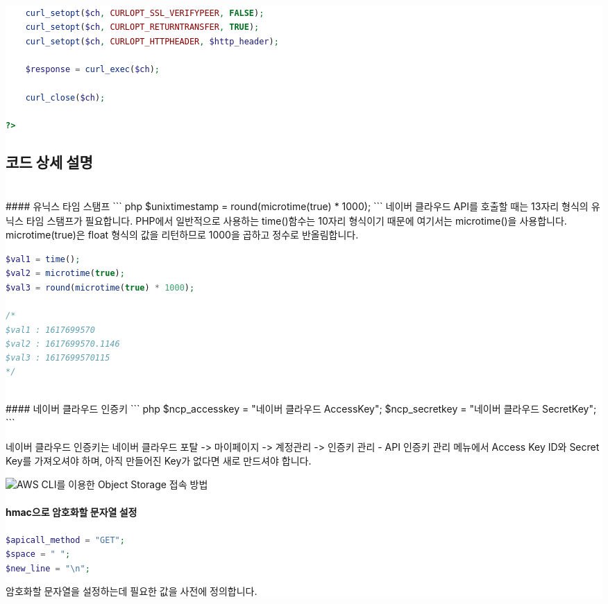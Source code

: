 ``` php
	curl_setopt($ch, CURLOPT_SSL_VERIFYPEER, FALSE);
	curl_setopt($ch, CURLOPT_RETURNTRANSFER, TRUE);	
	curl_setopt($ch, CURLOPT_HTTPHEADER, $http_header);

	$response = curl_exec($ch);

	curl_close($ch);

?>
```

## 코드 상세 설명
<br />
#### 유닉스 타임 스탬프
``` php
$unixtimestamp =  round(microtime(true) * 1000);
```
네이버 클라우드 API를 호출할 때는 13자리 형식의 유닉스 타임 스탬프가 필요합니다.  
PHP에서 일반적으로 사용하는 time()함수는 10자리 형식이기 때문에 여기서는 microtime()을 사용합니다.  
microtime(true)은 float 형식의 값을 리턴하므로 1000을 곱하고 정수로 반올림합니다.

``` php
$val1 = time();
$val2 = microtime(true);
$val3 = round(microtime(true) * 1000);

/*
$val1 : 1617699570
$val2 : 1617699570.1146
$val3 : 1617699570115
*/
```
<br />
#### 네이버 클라우드 인증키
``` php
$ncp_accesskey = "네이버 클라우드 AccessKey";
$ncp_secretkey = "네이버 클라우드 SecretKey";	
```

네이버 클라우드 인증키는 네이버 클라우드 포탈 -> 마이페이지 -> 계정관리 -> 인증키 관리 - API 인증키 관리 메뉴에서 Access Key ID와 Secret Key를 가져오셔야 하며, 아직 만들어진 Key가 없다면 새로 만드셔야 합니다.

<img src="../../images/ncp_storage_object_storage_api_key_01.jpg" alt="AWS CLI를 이용한 Object Storage 접속 방법" style="width:800px;align:center">

#### hmac으로 암호화할 문자열 설정
``` php
$apicall_method = "GET";
$space = " ";
$new_line = "\n";
```
암호화할 문자열을 설정하는데 필요한 값을 사전에 정의합니다.
